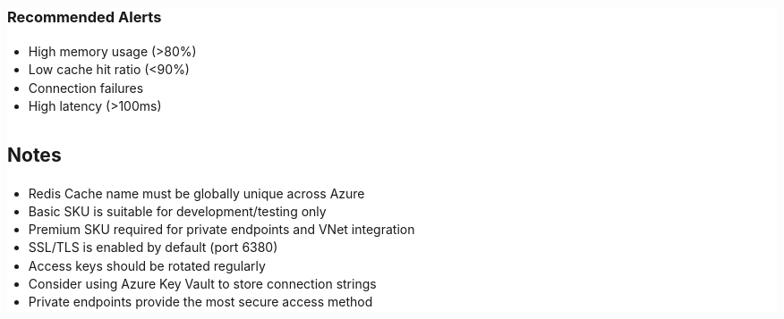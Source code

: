 ### Recommended Alerts
- High memory usage (>80%)
- Low cache hit ratio (<90%)
- Connection failures
- High latency (>100ms)

## Notes

- Redis Cache name must be globally unique across Azure
- Basic SKU is suitable for development/testing only
- Premium SKU required for private endpoints and VNet integration
- SSL/TLS is enabled by default (port 6380)
- Access keys should be rotated regularly
- Consider using Azure Key Vault to store connection strings
- Private endpoints provide the most secure access method
